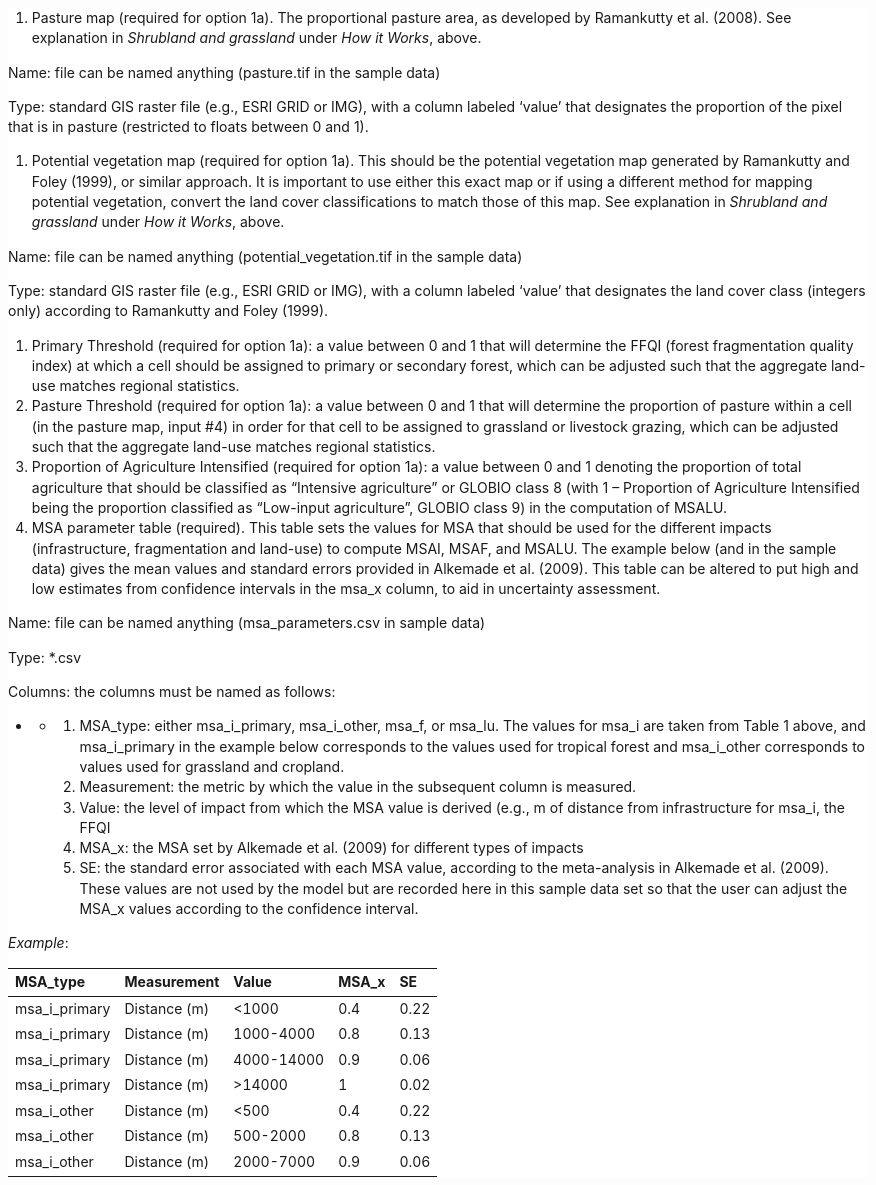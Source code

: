 1. Pasture map \(required for option 1a\). The proportional pasture area, as developed by Ramankutty et al. \(2008\). See explanation in _Shrubland and grassland_ under _How it Works_, above.

Name: file can be named anything \(pasture.tif in the sample data\)

Type: standard GIS raster file \(e.g., ESRI GRID or IMG\), with a column labeled ‘value’ that designates the proportion of the pixel that is in pasture \(restricted to floats between 0 and 1\).

1. Potential vegetation map \(required for option 1a\). This should be the potential vegetation map generated by Ramankutty and Foley \(1999\), or similar approach. It is important to use either this exact map or if using a different method for mapping potential vegetation, convert the land cover classifications to match those of this map. See explanation in _Shrubland and grassland_ under _How it Works_, above.

Name: file can be named anything \(potential\_vegetation.tif in the sample data\)

Type: standard GIS raster file \(e.g., ESRI GRID or IMG\), with a column labeled ‘value’ that designates the land cover class \(integers only\) according to Ramankutty and Foley \(1999\).

1. Primary Threshold \(required for option 1a\): a value between 0 and 1 that will determine the FFQI \(forest fragmentation quality index\) at which a cell should be assigned to primary or secondary forest, which can be adjusted such that the aggregate land-use matches regional statistics.
2. Pasture Threshold \(required for option 1a\): a value between 0 and 1 that will determine the proportion of pasture within a cell \(in the pasture map, input \#4\) in order for that cell to be assigned to grassland or livestock grazing, which can be adjusted such that the aggregate land-use matches regional statistics.
3. Proportion of Agriculture Intensified \(required for option 1a\): a value between 0 and 1 denoting the proportion of total agriculture that should be classified as “Intensive agriculture” or GLOBIO class 8 \(with 1 – Proportion of Agriculture Intensified being the proportion classified as “Low-input agriculture”, GLOBIO class 9\) in the computation of MSALU.
4. MSA parameter table \(required\). This table sets the values for MSA that should be used for the different impacts \(infrastructure, fragmentation and land-use\) to compute MSAI, MSAF, and MSALU. The example below \(and in the sample data\) gives the mean values and standard errors provided in Alkemade et al. \(2009\). This table can be altered to put high and low estimates from confidence intervals in the msa\_x column, to aid in uncertainty assessment.

Name: file can be named anything \(msa\_parameters.csv in sample data\)

Type: \*.csv

Columns: the columns must be named as follows:

* * 1. MSA\_type: either msa\_i\_primary, msa\_i\_other, msa\_f, or msa\_lu. The values for msa\_i are taken from Table 1 above, and msa\_i\_primary in the example below corresponds to the values used for tropical forest and msa\_i\_other corresponds to values used for grassland and cropland.
    2. Measurement: the metric by which the value in the subsequent column is measured.
    3. Value: the level of impact from which the MSA value is derived \(e.g., m of distance from infrastructure for msa\_i, the FFQI
    4. MSA\_x: the MSA set by Alkemade et al. \(2009\) for different types of impacts
    5. SE: the standard error associated with each MSA value, according to the meta-analysis in Alkemade et al. \(2009\). These values are not used by the model but are recorded here in this sample data set so that the user can adjust the MSA\_x values according to the confidence interval.

_Example_:

| MSA\_type | Measurement | Value | MSA\_x | SE |
| :--- | :--- | :--- | :--- | :--- |
| msa\_i\_primary | Distance \(m\) | &lt;1000 | 0.4 | 0.22 |
| msa\_i\_primary | Distance \(m\) | 1000-4000 | 0.8 | 0.13 |
| msa\_i\_primary | Distance \(m\) | 4000-14000 | 0.9 | 0.06 |
| msa\_i\_primary | Distance \(m\) | &gt;14000 | 1 | 0.02 |
| msa\_i\_other | Distance \(m\) | &lt;500 | 0.4 | 0.22 |
| msa\_i\_other | Distance \(m\) | 500-2000 | 0.8 | 0.13 |
| msa\_i\_other | Distance \(m\) | 2000-7000 | 0.9 | 0.06 |